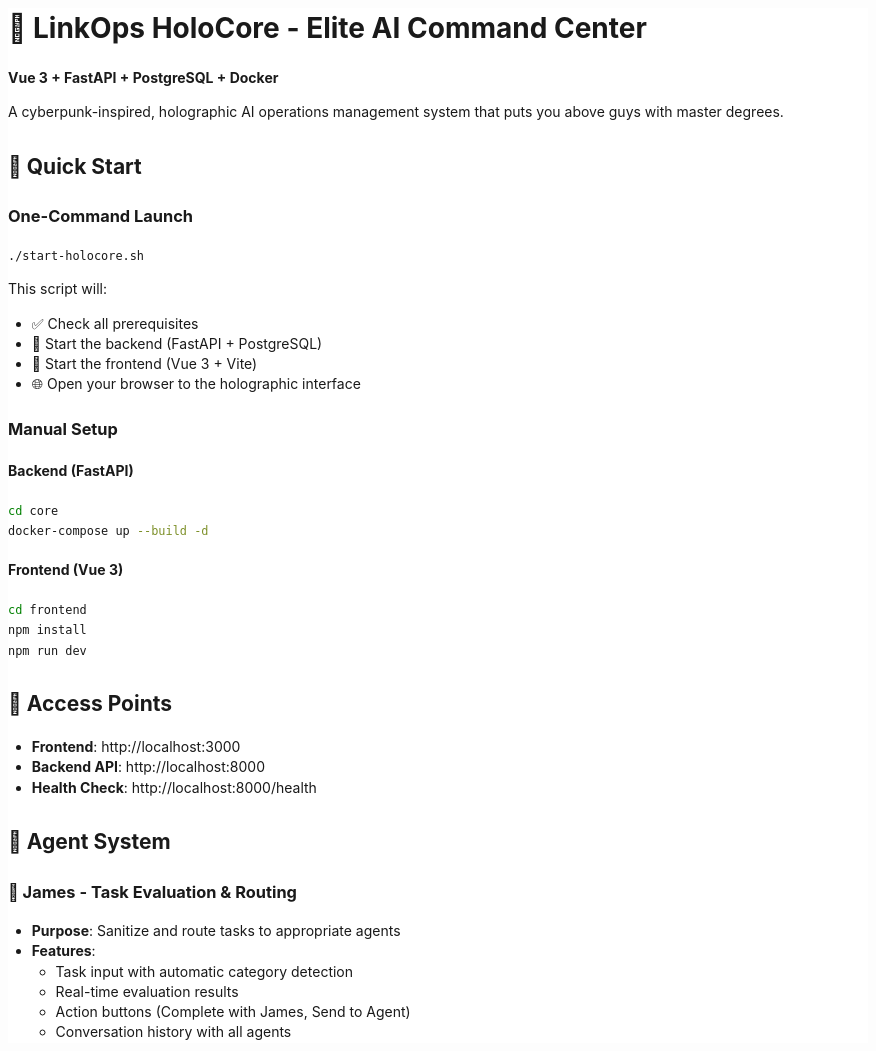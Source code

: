 # 🧠 LinkOps HoloCore - Elite AI Command Center

**Vue 3 + FastAPI + PostgreSQL + Docker**

A cyberpunk-inspired, holographic AI operations management system that puts you above guys with master degrees.

## 🚀 Quick Start

### One-Command Launch
```bash
./start-holocore.sh
```

This script will:
- ✅ Check all prerequisites
- 🚀 Start the backend (FastAPI + PostgreSQL)
- 🎨 Start the frontend (Vue 3 + Vite)
- 🌐 Open your browser to the holographic interface

### Manual Setup

#### Backend (FastAPI)
```bash
cd core
docker-compose up --build -d
```

#### Frontend (Vue 3)
```bash
cd frontend
npm install
npm run dev
```

## 🎯 Access Points

- **Frontend**: http://localhost:3000
- **Backend API**: http://localhost:8000
- **Health Check**: http://localhost:8000/health

## 🧠 Agent System

### 👑 James - Task Evaluation & Routing
- **Purpose**: Sanitize and route tasks to appropriate agents
- **Features**:
  - Task input with automatic category detection
  - Real-time evaluation results
  - Action buttons (Complete with James, Send to Agent)
  - Conversation history with all agents
